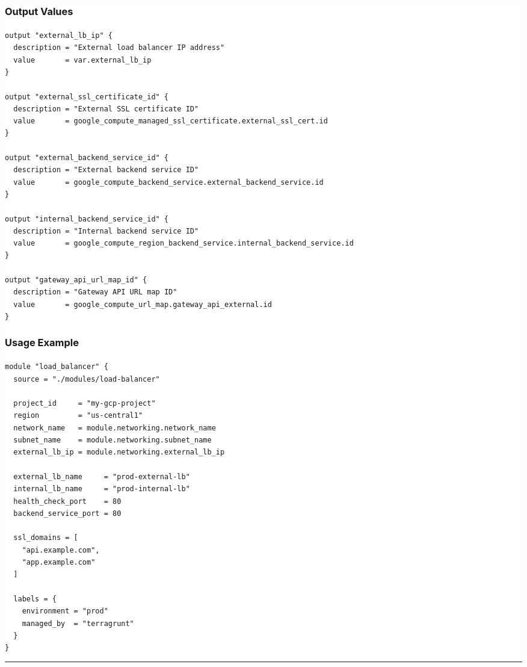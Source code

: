 ### Output Values

```hcl
output "external_lb_ip" {
  description = "External load balancer IP address"
  value       = var.external_lb_ip
}

output "external_ssl_certificate_id" {
  description = "External SSL certificate ID"
  value       = google_compute_managed_ssl_certificate.external_ssl_cert.id
}

output "external_backend_service_id" {
  description = "External backend service ID"
  value       = google_compute_backend_service.external_backend_service.id
}

output "internal_backend_service_id" {
  description = "Internal backend service ID"
  value       = google_compute_region_backend_service.internal_backend_service.id
}

output "gateway_api_url_map_id" {
  description = "Gateway API URL map ID"
  value       = google_compute_url_map.gateway_api_external.id
}
```

### Usage Example

```hcl
module "load_balancer" {
  source = "./modules/load-balancer"
  
  project_id     = "my-gcp-project"
  region         = "us-central1"
  network_name   = module.networking.network_name
  subnet_name    = module.networking.subnet_name
  external_lb_ip = module.networking.external_lb_ip
  
  external_lb_name     = "prod-external-lb"
  internal_lb_name     = "prod-internal-lb"
  health_check_port    = 80
  backend_service_port = 80
  
  ssl_domains = [
    "api.example.com",
    "app.example.com"
  ]
  
  labels = {
    environment = "prod"
    managed_by  = "terragrunt"
  }
}
```

---
